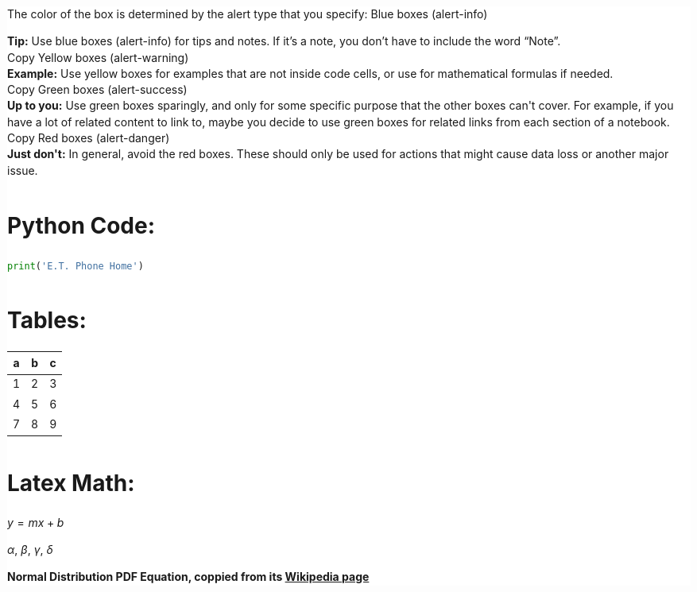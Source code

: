 
The color of the box is determined by the alert type that you specify:
Blue boxes (alert-info)
<div class="alert alert-block alert-info">
<b>Tip:</b> Use blue boxes (alert-info) for tips and notes. 
If it’s a note, you don’t have to include the word “Note”.
</div>Copy
Yellow boxes (alert-warning)
<div class="alert alert-block alert-warning">
<b>Example:</b> Use yellow boxes for examples that are not 
inside code cells, or use for mathematical formulas if needed.
</div>Copy
Green boxes (alert-success)
<div class="alert alert-block alert-success">
<b>Up to you:</b> Use green boxes sparingly, and only for some specific 
purpose that the other boxes can't cover. For example, if you have a lot 
of related content to link to, maybe you decide to use green boxes for 
related links from each section of a notebook.
</div>Copy
Red boxes (alert-danger)
<div class="alert alert-block alert-danger">
<b>Just don't:</b> In general, avoid the red boxes. These should only be
used for actions that might cause data loss or another major issue.
</div>



# Python Code:

```python
print('E.T. Phone Home')

```

# Tables:

|  a  |  b  |  c  |
| --- | --- | --- |
|  1  |  2  |  3  |
|  4  |  5  |  6  |
|  7  |  8  |  9  |

# Latex Math:
$y = m x + b$

$\alpha$, $\beta$, $\gamma$, $\delta$


__Normal Distribution PDF Equation, coppied from its [Wikipedia page](https://en.wikipedia.org/wiki/Normal_distribution)__
